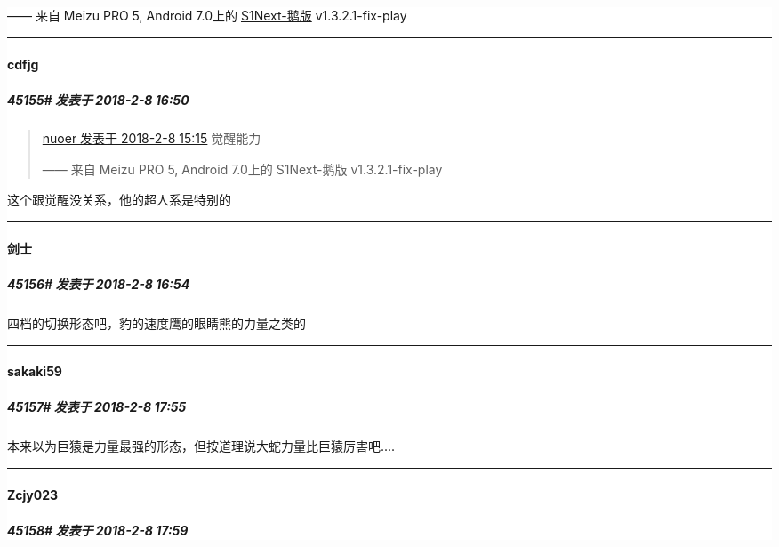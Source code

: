 —— 来自 Meizu PRO 5, Android 7.0上的 [S1Next-鹅版](https://github.com/ykrank/S1-Next/releases) v1.3.2.1-fix-play







-----

####  cdfjg  
##### 45155#       发表于 2018-2-8 16:50



<blockquote><a href="httphttps://bbs.saraba1st.com/2b/forum.php?mod=redirect&amp;goto=findpost&amp;pid=38498957&amp;ptid=98922" target="_blank">nuoer 发表于 2018-2-8 15:15</a>
觉醒能力

—— 来自 Meizu PRO 5, Android 7.0上的 S1Next-鹅版 v1.3.2.1-fix-play</blockquote>
这个跟觉醒没关系，他的超人系是特别的







-----

####  剑士  
##### 45156#       发表于 2018-2-8 16:54




四档的切换形态吧，豹的速度鹰的眼睛熊的力量之类的







-----

####  sakaki59  
##### 45157#       发表于 2018-2-8 17:55




本来以为巨猿是力量最强的形态，但按道理说大蛇力量比巨猿厉害吧....







-----

####  Zcjy023  
##### 45158#       发表于 2018-2-8 17:59



